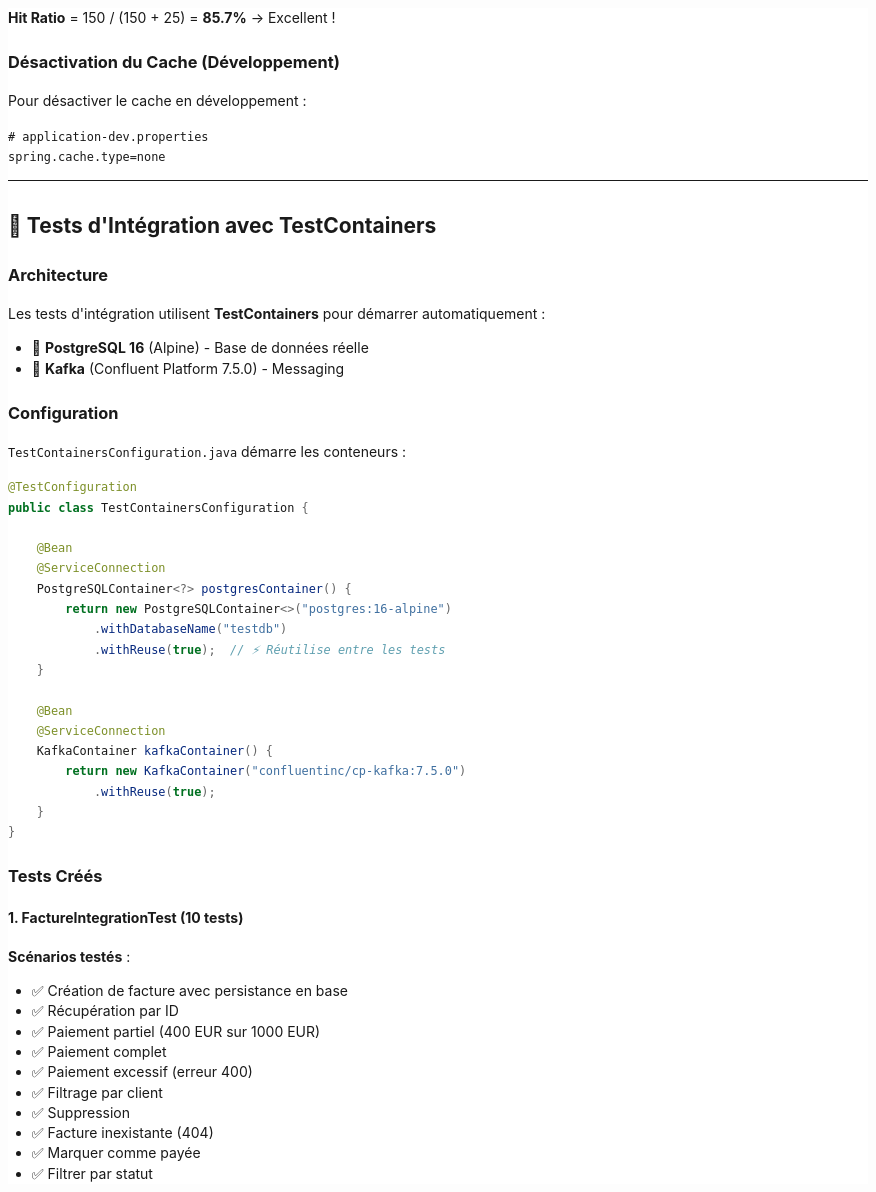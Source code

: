 **Hit Ratio** = 150 / (150 + 25) = **85.7%** → Excellent !

### Désactivation du Cache (Développement)

Pour désactiver le cache en développement :

```properties
# application-dev.properties
spring.cache.type=none
```

---

## 🧪 Tests d'Intégration avec TestContainers

### Architecture

Les tests d'intégration utilisent **TestContainers** pour démarrer automatiquement :

- 🐘 **PostgreSQL 16** (Alpine) - Base de données réelle
- 🦘 **Kafka** (Confluent Platform 7.5.0) - Messaging

### Configuration

`TestContainersConfiguration.java` démarre les conteneurs :

```java
@TestConfiguration
public class TestContainersConfiguration {

    @Bean
    @ServiceConnection
    PostgreSQLContainer<?> postgresContainer() {
        return new PostgreSQLContainer<>("postgres:16-alpine")
            .withDatabaseName("testdb")
            .withReuse(true);  // ⚡ Réutilise entre les tests
    }

    @Bean
    @ServiceConnection
    KafkaContainer kafkaContainer() {
        return new KafkaContainer("confluentinc/cp-kafka:7.5.0")
            .withReuse(true);
    }
}
```

### Tests Créés

#### 1. FactureIntegrationTest (10 tests)

**Scénarios testés** :
- ✅ Création de facture avec persistance en base
- ✅ Récupération par ID
- ✅ Paiement partiel (400 EUR sur 1000 EUR)
- ✅ Paiement complet
- ✅ Paiement excessif (erreur 400)
- ✅ Filtrage par client
- ✅ Suppression
- ✅ Facture inexistante (404)
- ✅ Marquer comme payée
- ✅ Filtrer par statut
